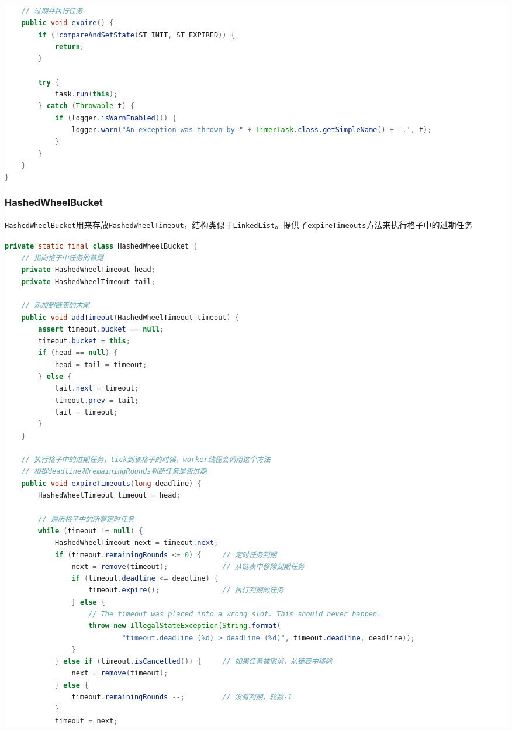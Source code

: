 ```java
    // 过期并执行任务
    public void expire() {
        if (!compareAndSetState(ST_INIT, ST_EXPIRED)) {
            return;
        }

        try {
            task.run(this);
        } catch (Throwable t) {
            if (logger.isWarnEnabled()) {
                logger.warn("An exception was thrown by " + TimerTask.class.getSimpleName() + '.', t);
            }
        }
    }
}
```

### HashedWheelBucket

`HashedWheelBucket`用来存放`HashedWheelTimeout`，结构类似于`LinkedList`。提供了`expireTimeouts`方法来执行格子中的过期任务

```java
private static final class HashedWheelBucket {
    // 指向格子中任务的首尾
    private HashedWheelTimeout head;
    private HashedWheelTimeout tail;

    // 添加到链表的末尾
    public void addTimeout(HashedWheelTimeout timeout) {
        assert timeout.bucket == null;
        timeout.bucket = this;
        if (head == null) {
            head = tail = timeout;
        } else {
            tail.next = timeout;
            timeout.prev = tail;
            tail = timeout;
        }
    }

    // 执行格子中的过期任务，tick到该格子的时候，worker线程会调用这个方法
    // 根据deadline和remainingRounds判断任务是否过期
    public void expireTimeouts(long deadline) {
        HashedWheelTimeout timeout = head;

        // 遍历格子中的所有定时任务
        while (timeout != null) {
            HashedWheelTimeout next = timeout.next;
            if (timeout.remainingRounds <= 0) {     // 定时任务到期
                next = remove(timeout);             // 从链表中移除到期任务
                if (timeout.deadline <= deadline) {
                    timeout.expire();               // 执行到期的任务
                } else {
                    // The timeout was placed into a wrong slot. This should never happen.
                    throw new IllegalStateException(String.format(
                            "timeout.deadline (%d) > deadline (%d)", timeout.deadline, deadline));
                }
            } else if (timeout.isCancelled()) {     // 如果任务被取消，从链表中移除
                next = remove(timeout);
            } else {
                timeout.remainingRounds --;         // 没有到期，轮数-1
            }
            timeout = next;
```